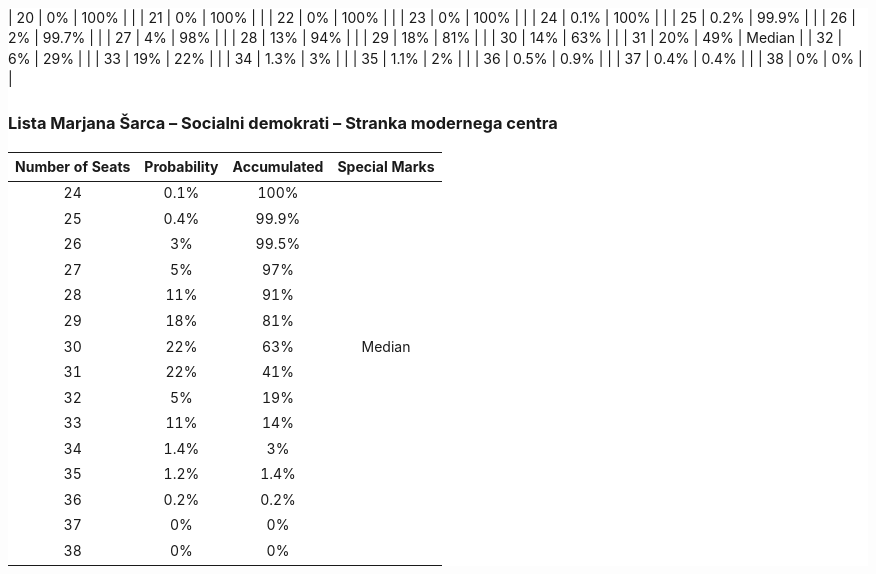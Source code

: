 | 20 | 0% | 100% |  |
| 21 | 0% | 100% |  |
| 22 | 0% | 100% |  |
| 23 | 0% | 100% |  |
| 24 | 0.1% | 100% |  |
| 25 | 0.2% | 99.9% |  |
| 26 | 2% | 99.7% |  |
| 27 | 4% | 98% |  |
| 28 | 13% | 94% |  |
| 29 | 18% | 81% |  |
| 30 | 14% | 63% |  |
| 31 | 20% | 49% | Median |
| 32 | 6% | 29% |  |
| 33 | 19% | 22% |  |
| 34 | 1.3% | 3% |  |
| 35 | 1.1% | 2% |  |
| 36 | 0.5% | 0.9% |  |
| 37 | 0.4% | 0.4% |  |
| 38 | 0% | 0% |  |

### Lista Marjana Šarca – Socialni demokrati – Stranka modernega centra

| Number of Seats | Probability | Accumulated | Special Marks |
|:---------------:|:-----------:|:-----------:|:-------------:|
| 24 | 0.1% | 100% |  |
| 25 | 0.4% | 99.9% |  |
| 26 | 3% | 99.5% |  |
| 27 | 5% | 97% |  |
| 28 | 11% | 91% |  |
| 29 | 18% | 81% |  |
| 30 | 22% | 63% | Median |
| 31 | 22% | 41% |  |
| 32 | 5% | 19% |  |
| 33 | 11% | 14% |  |
| 34 | 1.4% | 3% |  |
| 35 | 1.2% | 1.4% |  |
| 36 | 0.2% | 0.2% |  |
| 37 | 0% | 0% |  |
| 38 | 0% | 0% |  |